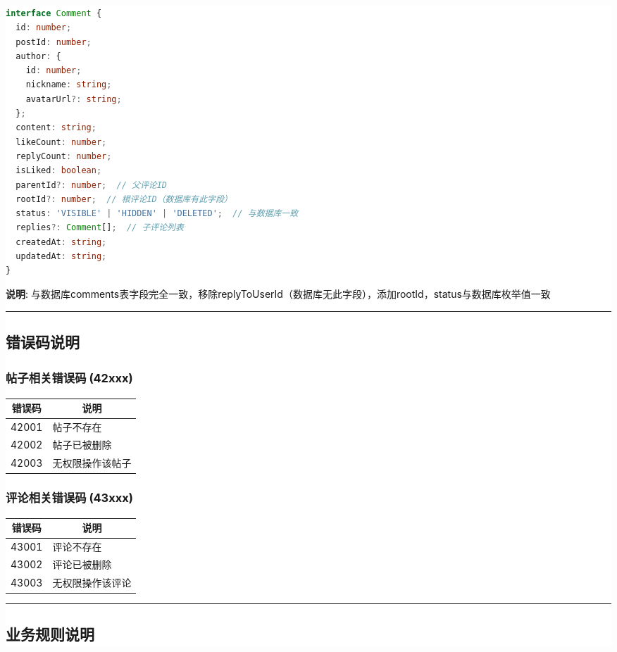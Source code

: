 ```typescript
interface Comment {
  id: number;
  postId: number;
  author: {
    id: number;
    nickname: string;
    avatarUrl?: string;
  };
  content: string;
  likeCount: number;
  replyCount: number;
  isLiked: boolean;
  parentId?: number;  // 父评论ID
  rootId?: number;  // 根评论ID（数据库有此字段）
  status: 'VISIBLE' | 'HIDDEN' | 'DELETED';  // 与数据库一致
  replies?: Comment[];  // 子评论列表
  createdAt: string;
  updatedAt: string;
}
```

**说明**: 与数据库comments表字段完全一致，移除replyToUserId（数据库无此字段），添加rootId，status与数据库枚举值一致

---

## 错误码说明

### 帖子相关错误码 (42xxx)

| 错误码 | 说明 |
|--------|------|
| 42001 | 帖子不存在 |
| 42002 | 帖子已被删除 |
| 42003 | 无权限操作该帖子 |

### 评论相关错误码 (43xxx)

| 错误码 | 说明 |
|--------|------|
| 43001 | 评论不存在 |
| 43002 | 评论已被删除 |
| 43003 | 无权限操作该评论 |

---

## 业务规则说明
